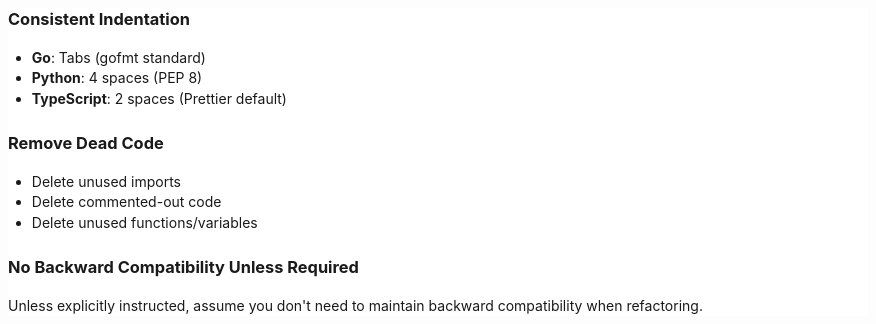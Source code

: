 ### Consistent Indentation

- **Go**: Tabs (gofmt standard)
- **Python**: 4 spaces (PEP 8)
- **TypeScript**: 2 spaces (Prettier default)

### Remove Dead Code

- Delete unused imports
- Delete commented-out code
- Delete unused functions/variables

### No Backward Compatibility Unless Required

Unless explicitly instructed, assume you don't need to maintain backward compatibility when refactoring.
